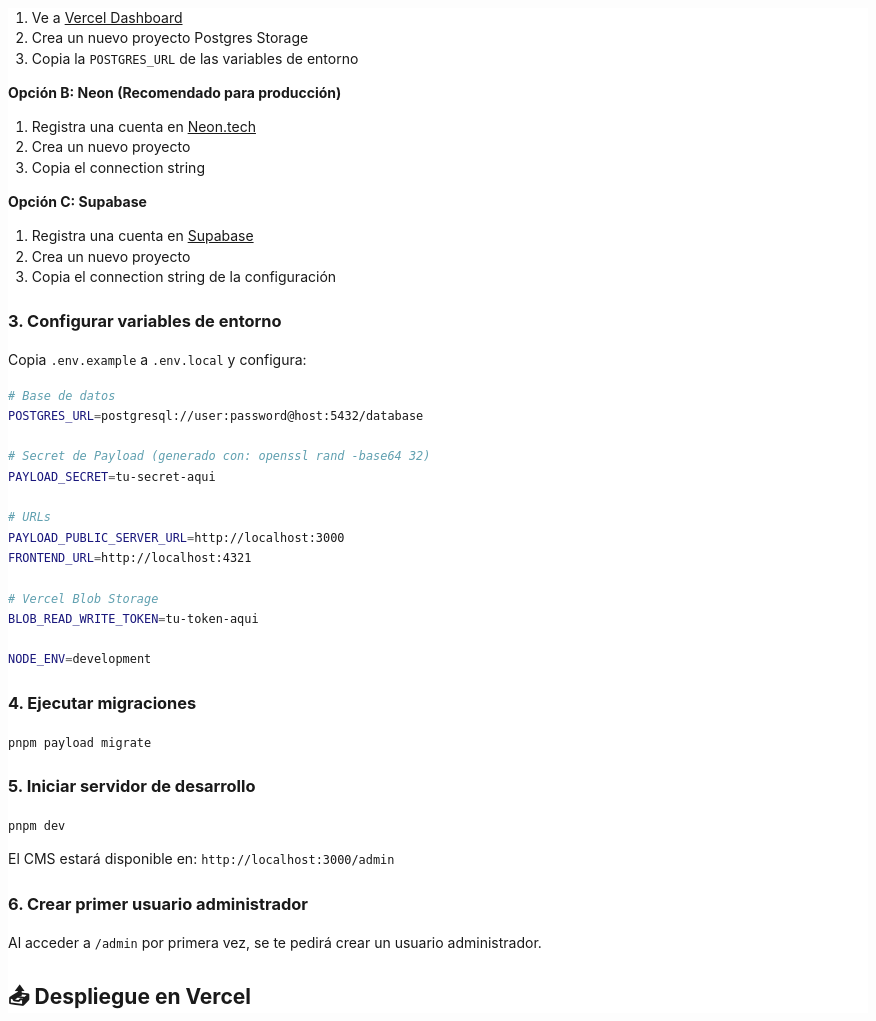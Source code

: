 1. Ve a [Vercel Dashboard](https://vercel.com/dashboard)
2. Crea un nuevo proyecto Postgres Storage
3. Copia la `POSTGRES_URL` de las variables de entorno

**Opción B: Neon (Recomendado para producción)**

1. Registra una cuenta en [Neon.tech](https://neon.tech)
2. Crea un nuevo proyecto
3. Copia el connection string

**Opción C: Supabase**

1. Registra una cuenta en [Supabase](https://supabase.com)
2. Crea un nuevo proyecto
3. Copia el connection string de la configuración

### 3. Configurar variables de entorno

Copia `.env.example` a `.env.local` y configura:

```bash
# Base de datos
POSTGRES_URL=postgresql://user:password@host:5432/database

# Secret de Payload (generado con: openssl rand -base64 32)
PAYLOAD_SECRET=tu-secret-aqui

# URLs
PAYLOAD_PUBLIC_SERVER_URL=http://localhost:3000
FRONTEND_URL=http://localhost:4321

# Vercel Blob Storage
BLOB_READ_WRITE_TOKEN=tu-token-aqui

NODE_ENV=development
```

### 4. Ejecutar migraciones

```bash
pnpm payload migrate
```

### 5. Iniciar servidor de desarrollo

```bash
pnpm dev
```

El CMS estará disponible en: `http://localhost:3000/admin`

### 6. Crear primer usuario administrador

Al acceder a `/admin` por primera vez, se te pedirá crear un usuario administrador.

## 📤 Despliegue en Vercel

